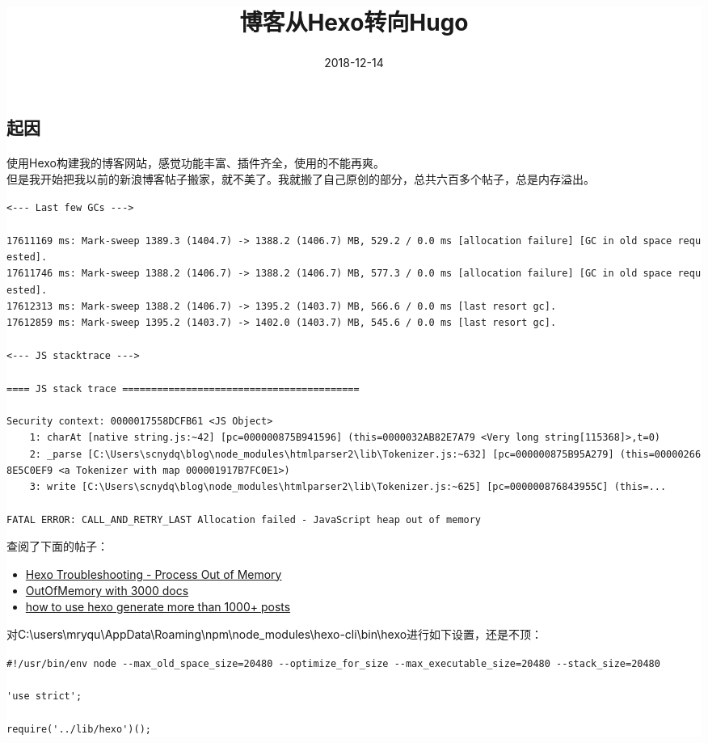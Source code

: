 ﻿---
title: 博客从Hexo转向Hugo
date: 2018-12-14
categories: 
tags:
- github
- hexo
- hugo
- theme next
- travis
---

## 起因

使用Hexo构建我的博客网站，感觉功能丰富、插件齐全，使用的不能再爽。  
但是我开始把我以前的新浪博客帖子搬家，就不美了。我就搬了自己原创的部分，总共六百多个帖子，总是内存溢出。  
```
<--- Last few GCs --->

17611169 ms: Mark-sweep 1389.3 (1404.7) -> 1388.2 (1406.7) MB, 529.2 / 0.0 ms [allocation failure] [GC in old space requested].
17611746 ms: Mark-sweep 1388.2 (1406.7) -> 1388.2 (1406.7) MB, 577.3 / 0.0 ms [allocation failure] [GC in old space requested].
17612313 ms: Mark-sweep 1388.2 (1406.7) -> 1395.2 (1403.7) MB, 566.6 / 0.0 ms [last resort gc].
17612859 ms: Mark-sweep 1395.2 (1403.7) -> 1402.0 (1403.7) MB, 545.6 / 0.0 ms [last resort gc].

<--- JS stacktrace --->

==== JS stack trace =========================================

Security context: 0000017558DCFB61 <JS Object>
    1: charAt [native string.js:~42] [pc=000000875B941596] (this=0000032AB82E7A79 <Very long string[115368]>,t=0)
    2: _parse [C:\Users\scnydq\blog\node_modules\htmlparser2\lib\Tokenizer.js:~632] [pc=000000875B95A279] (this=000002668E5C0EF9 <a Tokenizer with map 000001917B7FC0E1>)
    3: write [C:\Users\scnydq\blog\node_modules\htmlparser2\lib\Tokenizer.js:~625] [pc=000000876843955C] (this=...

FATAL ERROR: CALL_AND_RETRY_LAST Allocation failed - JavaScript heap out of memory
```

查阅了下面的帖子：  
- [Hexo Troubleshooting - Process Out of Memory](https://hexo.io/docs/troubleshooting.html#Process-Out-of-Memory)  
- [OutOfMemory with 3000 docs ](https://github.com/hexojs/hexo/issues/2165)  
- [how to use hexo generate more than 1000+ posts](https://github.com/soulteary/hexo-blog/issues/1)  

对C:\users\mryqu\AppData\Roaming\npm\node_modules\hexo-cli\bin\hexo进行如下设置，还是不顶：
```
#!/usr/bin/env node --max_old_space_size=20480 --optimize_for_size --max_executable_size=20480 --stack_size=20480

'use strict';

require('../lib/hexo')();
```
